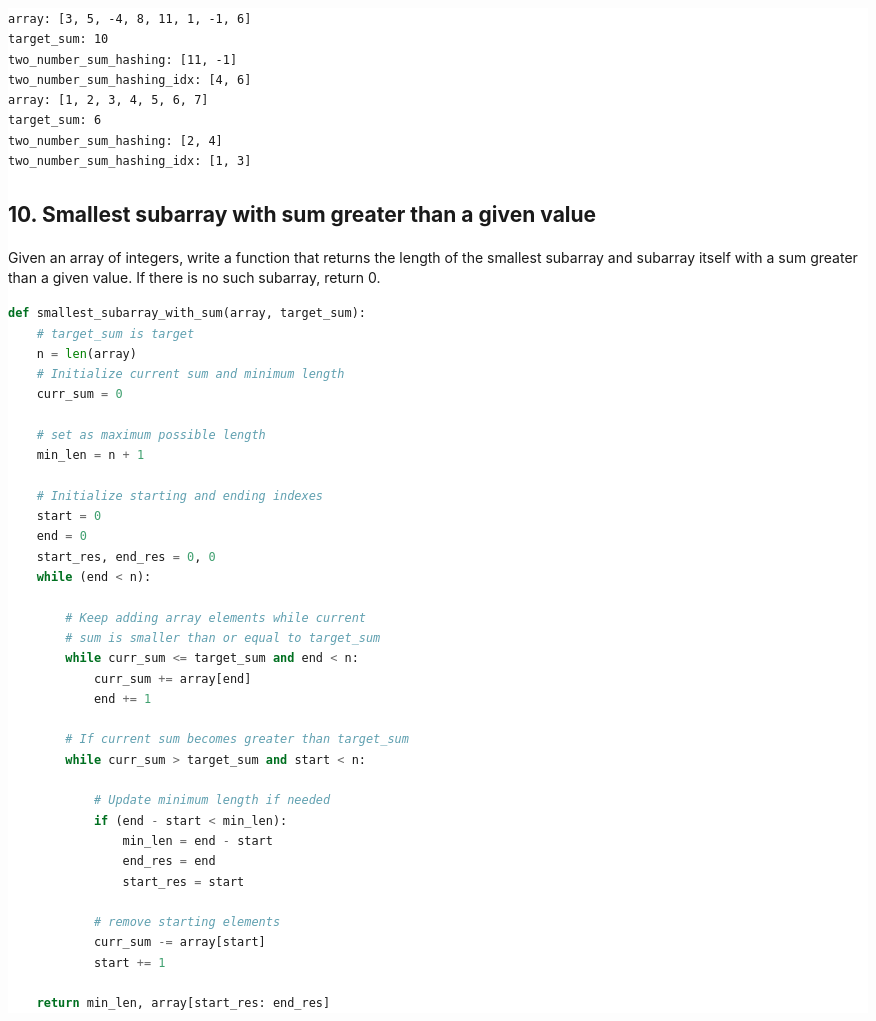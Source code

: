 
    array: [3, 5, -4, 8, 11, 1, -1, 6]
    target_sum: 10
    two_number_sum_hashing: [11, -1]
    two_number_sum_hashing_idx: [4, 6]
    array: [1, 2, 3, 4, 5, 6, 7]
    target_sum: 6
    two_number_sum_hashing: [2, 4]
    two_number_sum_hashing_idx: [1, 3]

## 10. Smallest subarray with sum greater than a given value

Given an array of integers, write a function that returns the length of the smallest subarray and subarray itself with a sum greater than a given value. If there is no such subarray, return 0.

```python
def smallest_subarray_with_sum(array, target_sum):
    # target_sum is target
    n = len(array)
    # Initialize current sum and minimum length
    curr_sum = 0

    # set as maximum possible length
    min_len = n + 1

    # Initialize starting and ending indexes
    start = 0
    end = 0
    start_res, end_res = 0, 0
    while (end < n):

        # Keep adding array elements while current
        # sum is smaller than or equal to target_sum
        while curr_sum <= target_sum and end < n:
            curr_sum += array[end]
            end += 1

        # If current sum becomes greater than target_sum
        while curr_sum > target_sum and start < n:

            # Update minimum length if needed
            if (end - start < min_len):
                min_len = end - start
                end_res = end
                start_res = start

            # remove starting elements
            curr_sum -= array[start]
            start += 1

    return min_len, array[start_res: end_res]

```
